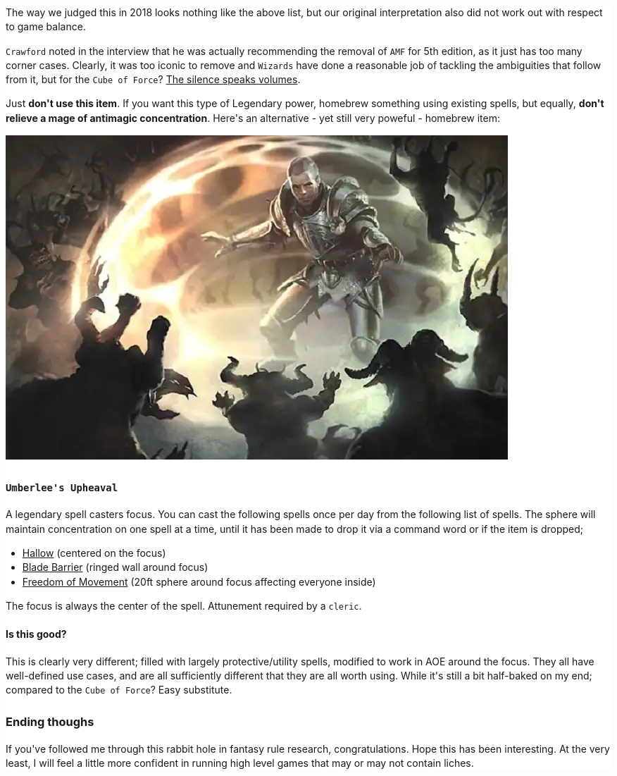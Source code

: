 The way we judged this in 2018 looks nothing like the above list, but our original interpretation also did not work out with respect to game balance.

`Crawford` noted in the interview that he was actually recommending the removal of `AMF` for 5th edition, as it just has too many corner cases. Clearly, it was too iconic to remove and `Wizards` have done a reasonable job of tackling the ambiguities that follow from it, but for the `Cube of Force`? [The silence speaks volumes](https://twitter.com/search?q=JeremyECrawford%20%22cube%20of%20force%22).

Just __don't use this item__. If you want this type of Legendary power, homebrew something using existing spells, but equally, __don't relieve a mage of antimagic concentration__. Here's an alternative - yet still very poweful - homebrew item:

![globe of invulnerability](/imgs/antimagic/globe_invuln.webp)

### `Umberlee's Upheaval`
A legendary spell casters focus. You can cast the following spells once per day from the following list of spells. The sphere will maintain concentration on one spell at a time, until it has been made to drop it via a command word or if the item is dropped;

- [Hallow](https://5thsrd.org/spellcasting/spells/hallow/) (centered on the focus)
- [Blade Barrier](https://5thsrd.org/spellcasting/spells/blade_barrier/) (ringed wall around focus)
- [Freedom of Movement](https://www.dndbeyond.com/spells/freedom-of-movement) (20ft sphere around focus affecting everyone inside)

The focus is always the center of the spell. Attunement required by a `cleric`.

#### Is this good?
This is clearly very different; filled with largely protective/utility spells, modified to work in AOE around the focus. They all have well-defined use cases, and are all sufficiently different that they are all worth using. While it's still a bit half-baked on my end; compared to the `Cube of Force`? Easy substitute.



### Ending thoughs
If you've followed me through this rabbit hole in fantasy rule research, congratulations. Hope this has been interesting. At the very least, I will feel a little more confident in running high level games that may or may not contain liches.
